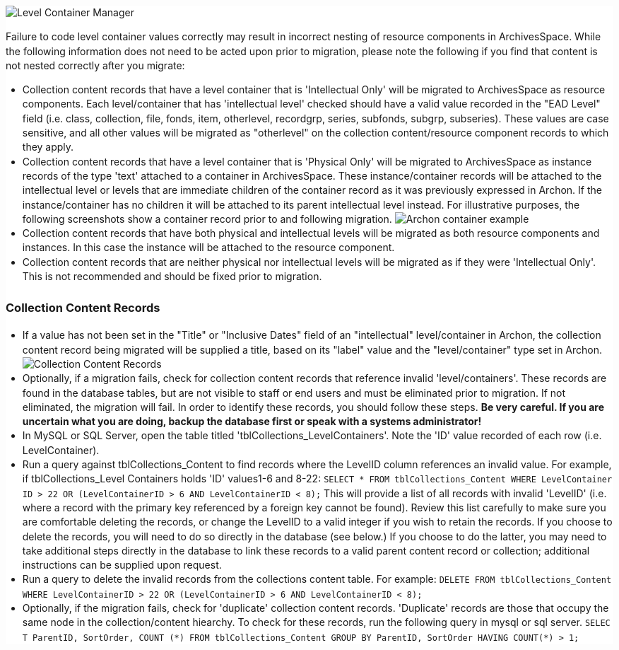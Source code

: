 ![Level Container Manager](https://archivesspace.github.io/archivesspace/assets/images/archon_level.jpg)

Failure to code level container values correctly may result in incorrect nesting of resource components in ArchivesSpace. While the following information does not need to be acted upon prior to migration, please note the following if you find that content is not nested correctly after you migrate:

* Collection content records that have a level container that is 'Intellectual Only' will be migrated to ArchivesSpace as resource components. Each level/container that has 'intellectual level' checked should have a valid value recorded in the "EAD Level" field (i.e. class, collection, file, fonds, item, otherlevel, recordgrp, series, subfonds, subgrp, subseries). These values are case sensitive, and all other values will be migrated as "otherlevel" on the collection content/resource component records to which they apply.
* Collection content records that have a level container that is 'Physical Only' will be migrated to ArchivesSpace as instance records of the type 'text' attached to a container in ArchivesSpace. These instance/container records will be attached to the intellectual level or levels that are immediate children of the container record as it was previously expressed in Archon. If the instance/container has no children it will be attached to its parent intellectual level instead. For illustrative purposes, the following screenshots show a container record prior to and following migration.
  ![Archon container example](https://archivesspace.github.io/archivesspace/assets/images/archon_container.jpg)
* Collection content records that have both physical and intellectual levels will be migrated as both resource components and instances. In this case the instance will be attached to the resource component.
* Collection content records that are neither physical nor intellectual levels will be migrated as if they were 'Intellectual Only'. This is not recommended and should be fixed prior to migration.

### Collection Content Records

* If a value has not been set in the "Title" or "Inclusive Dates" field of an "intellectual" level/container in Archon, the collection content record being migrated will be supplied a title, based on its "label" value and the "level/container" type set in Archon.
  ![Collection Content Records](https://archivesspace.github.io/archivesspace/assets/images/archon_collection.jpg)
* Optionally, if a migration fails, check for collection content records that reference invalid 'level/containers'. These records are found in the database tables, but are not visible to staff or end users and must be eliminated prior to migration. If not eliminated, the migration will fail. In order to identify these records, you should follow these steps. **Be very careful. If you are uncertain what you are doing, backup the database first or speak with a systems administrator!**
* In MySQL or SQL Server, open the table titled 'tblCollections_LevelContainers'. Note the 'ID' value recorded of each row (i.e. LevelContainer).
* Run a query against tblCollections_Content to find records where the LevelID column references an invalid value. For example, if tblCollections_Level Containers holds 'ID' values1-6 and 8-22:
  `SELECT * FROM tblCollections_Content WHERE LevelContainerID > 22 OR (LevelContainerID > 6 AND LevelContainerID < 8);`
  This will provide a list of all records with invalid 'LevelID' (i.e. where a record with the primary key referenced by a foreign key cannot be found). Review this list carefully to make sure you are comfortable deleting the records, or change the LevelID to a valid integer if you wish to retain the records. If you choose to delete the records, you will need to do so directly in the database (see below.) If you choose to do the latter, you may need to take additional steps directly in the database to link these records to a valid parent content record or collection; additional instructions can be supplied upon request.
* Run a query to delete the invalid records from the collections content table. For example:
  `DELETE FROM tblCollections_Content WHERE LevelContainerID > 22 OR (LevelContainerID > 6 AND LevelContainerID < 8);`
* Optionally, if the migration fails, check for 'duplicate' collection content records. 'Duplicate' records are those that occupy the same node in the collection/content hiearchy. To check for these records, run the following query in mysql or sql server.
  `SELECT ParentID, SortOrder, COUNT (*) FROM tblCollections_Content GROUP BY ParentID, SortOrder HAVING COUNT(*) > 1;`